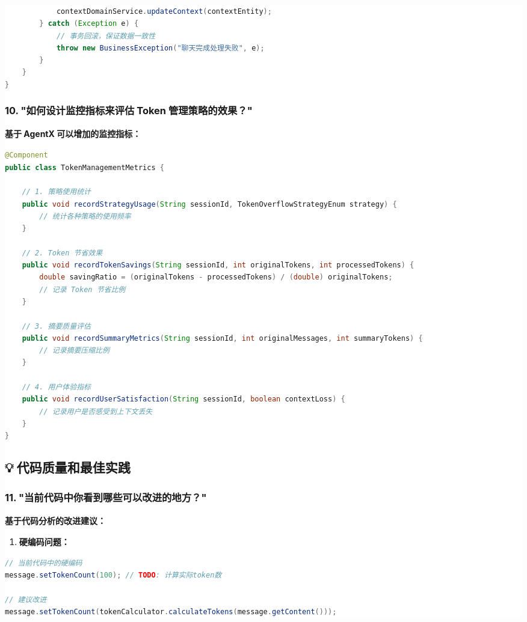```java
            contextDomainService.updateContext(contextEntity);
        } catch (Exception e) {
            // 事务回滚，保证数据一致性
            throw new BusinessException("聊天完成处理失败", e);
        }
    }
}
```

### 10. "如何设计监控指标来评估 Token 管理策略的效果？"

**基于 AgentX 可以增加的监控指标：**

```java
@Component
public class TokenManagementMetrics {
    
    // 1. 策略使用统计
    public void recordStrategyUsage(String sessionId, TokenOverflowStrategyEnum strategy) {
        // 统计各种策略的使用频率
    }
    
    // 2. Token 节省效果
    public void recordTokenSavings(String sessionId, int originalTokens, int processedTokens) {
        double savingRatio = (originalTokens - processedTokens) / (double) originalTokens;
        // 记录 Token 节省比例
    }
    
    // 3. 摘要质量评估
    public void recordSummaryMetrics(String sessionId, int originalMessages, int summaryTokens) {
        // 记录摘要压缩比例
    }
    
    // 4. 用户体验指标
    public void recordUserSatisfaction(String sessionId, boolean contextLoss) {
        // 记录用户是否感受到上下文丢失
    }
}
```

## 💡 代码质量和最佳实践

### 11. "当前代码中你看到哪些可以改进的地方？"

**基于代码分析的改进建议：**

1. **硬编码问题：**
```java
// 当前代码中的硬编码
message.setTokenCount(100); // TODO: 计算实际token数

// 建议改进
message.setTokenCount(tokenCalculator.calculateTokens(message.getContent()));
```
